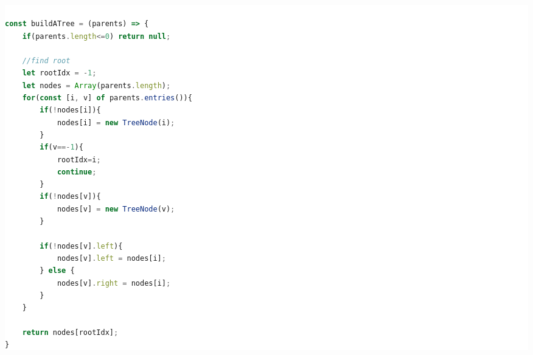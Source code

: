 ```js

const buildATree = (parents) => {
    if(parents.length<=0) return null;
    
    //find root
    let rootIdx = -1;
    let nodes = Array(parents.length);
    for(const [i, v] of parents.entries()){
        if(!nodes[i]){
            nodes[i] = new TreeNode(i);
        }
        if(v==-1){
            rootIdx=i;
            continue;
        }
        if(!nodes[v]){
            nodes[v] = new TreeNode(v);
        }
        
        if(!nodes[v].left){
            nodes[v].left = nodes[i];
        } else {
            nodes[v].right = nodes[i];
        }
    }
    
    return nodes[rootIdx];
}
```